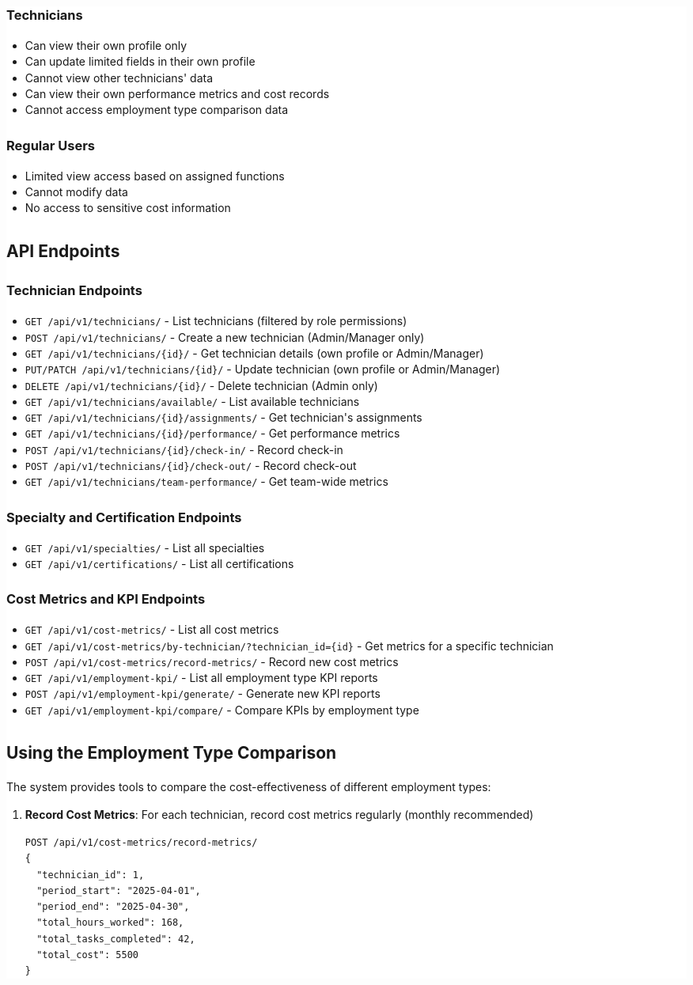 ### Technicians
- Can view their own profile only
- Can update limited fields in their own profile
- Cannot view other technicians' data
- Can view their own performance metrics and cost records
- Cannot access employment type comparison data

### Regular Users
- Limited view access based on assigned functions
- Cannot modify data
- No access to sensitive cost information

## API Endpoints

### Technician Endpoints

- `GET /api/v1/technicians/` - List technicians (filtered by role permissions)
- `POST /api/v1/technicians/` - Create a new technician (Admin/Manager only)
- `GET /api/v1/technicians/{id}/` - Get technician details (own profile or Admin/Manager)
- `PUT/PATCH /api/v1/technicians/{id}/` - Update technician (own profile or Admin/Manager)
- `DELETE /api/v1/technicians/{id}/` - Delete technician (Admin only)
- `GET /api/v1/technicians/available/` - List available technicians
- `GET /api/v1/technicians/{id}/assignments/` - Get technician's assignments
- `GET /api/v1/technicians/{id}/performance/` - Get performance metrics
- `POST /api/v1/technicians/{id}/check-in/` - Record check-in
- `POST /api/v1/technicians/{id}/check-out/` - Record check-out
- `GET /api/v1/technicians/team-performance/` - Get team-wide metrics

### Specialty and Certification Endpoints

- `GET /api/v1/specialties/` - List all specialties
- `GET /api/v1/certifications/` - List all certifications

### Cost Metrics and KPI Endpoints

- `GET /api/v1/cost-metrics/` - List all cost metrics
- `GET /api/v1/cost-metrics/by-technician/?technician_id={id}` - Get metrics for a specific technician
- `POST /api/v1/cost-metrics/record-metrics/` - Record new cost metrics
- `GET /api/v1/employment-kpi/` - List all employment type KPI reports
- `POST /api/v1/employment-kpi/generate/` - Generate new KPI reports
- `GET /api/v1/employment-kpi/compare/` - Compare KPIs by employment type

## Using the Employment Type Comparison

The system provides tools to compare the cost-effectiveness of different employment types:

1. **Record Cost Metrics**: For each technician, record cost metrics regularly (monthly recommended)
   ```
   POST /api/v1/cost-metrics/record-metrics/
   {
     "technician_id": 1,
     "period_start": "2025-04-01",
     "period_end": "2025-04-30",
     "total_hours_worked": 168,
     "total_tasks_completed": 42,
     "total_cost": 5500
   }
   ```
